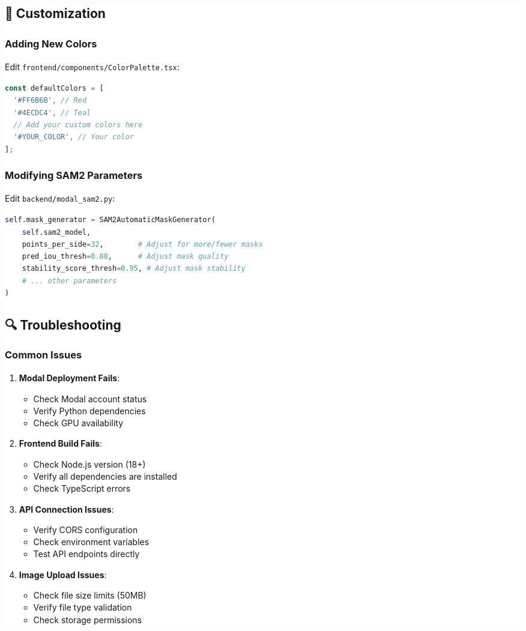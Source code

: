 ## 🎨 Customization

### Adding New Colors

Edit `frontend/components/ColorPalette.tsx`:

```typescript
const defaultColors = [
  '#FF6B6B', // Red
  '#4ECDC4', // Teal
  // Add your custom colors here
  '#YOUR_COLOR', // Your color
];
```

### Modifying SAM2 Parameters

Edit `backend/modal_sam2.py`:

```python
self.mask_generator = SAM2AutomaticMaskGenerator(
    self.sam2_model,
    points_per_side=32,        # Adjust for more/fewer masks
    pred_iou_thresh=0.88,      # Adjust mask quality
    stability_score_thresh=0.95, # Adjust mask stability
    # ... other parameters
)
```

## 🔍 Troubleshooting

### Common Issues

1. **Modal Deployment Fails**:
   - Check Modal account status
   - Verify Python dependencies
   - Check GPU availability

2. **Frontend Build Fails**:
   - Check Node.js version (18+)
   - Verify all dependencies are installed
   - Check TypeScript errors

3. **API Connection Issues**:
   - Verify CORS configuration
   - Check environment variables
   - Test API endpoints directly

4. **Image Upload Issues**:
   - Check file size limits (50MB)
   - Verify file type validation
   - Check storage permissions
